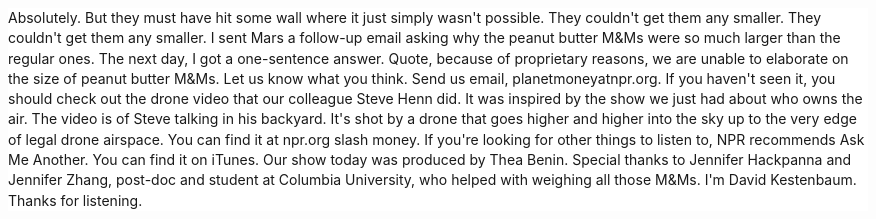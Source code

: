 Absolutely.
But they must have hit some wall
where it just simply wasn't possible.
They couldn't get them any smaller.
They couldn't get them any smaller.
I sent Mars a follow-up email
asking why the peanut butter M&Ms
were so much larger than the regular ones.
The next day, I got a one-sentence answer.
Quote, because of proprietary reasons,
we are unable to elaborate
on the size of peanut butter M&Ms.
Let us know what you think.
Send us email, planetmoneyatnpr.org.
If you haven't seen it,
you should check out the drone video
that our colleague Steve Henn did.
It was inspired by the show we just had
about who owns the air.
The video is of Steve talking in his backyard.
It's shot by a drone that goes higher and higher
into the sky up to the very edge
of legal drone airspace.
You can find it at npr.org slash money.
If you're looking for other things to listen to,
NPR recommends Ask Me Another.
You can find it on iTunes.
Our show today was produced by Thea Benin.
Special thanks to Jennifer Hackpanna and Jennifer Zhang,
post-doc and student at Columbia University,
who helped with weighing all those M&Ms.
I'm David Kestenbaum.
Thanks for listening.
